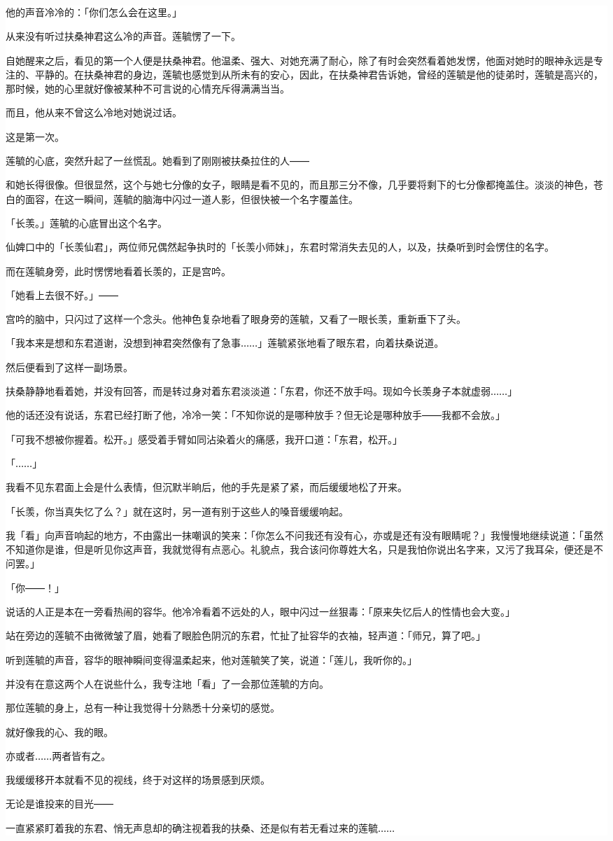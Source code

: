 他的声音冷冷的：「你们怎么会在这里。」

从来没有听过扶桑神君这么冷的声音。莲毓愣了一下。

自她醒来之后，看见的第一个人便是扶桑神君。他温柔、强大、对她充满了耐心，除了有时会突然看着她发愣，他面对她时的眼神永远是专注的、平静的。在扶桑神君的身边，莲毓也感觉到从所未有的安心，因此，在扶桑神君告诉她，曾经的莲毓是他的徒弟时，莲毓是高兴的，那时候，她的心里就好像被某种不可言说的心情充斥得满满当当。

而且，他从来不曾这么冷地对她说过话。

这是第一次。

莲毓的心底，突然升起了一丝慌乱。她看到了刚刚被扶桑拉住的人——

和她长得很像。但很显然，这个与她七分像的女子，眼睛是看不见的，而且那三分不像，几乎要将剩下的七分像都掩盖住。淡淡的神色，苍白的面容，在这一瞬间，莲毓的脑海中闪过一道人影，但很快被一个名字覆盖住。

「长羡。」莲毓的心底冒出这个名字。

仙婢口中的「长羡仙君」，两位师兄偶然起争执时的「长羡小师妹」，东君时常消失去见的人，以及，扶桑听到时会愣住的名字。

而在莲毓身旁，此时愣愣地看着长羡的，正是宫吟。

「她看上去很不好。」——

宫吟的脑中，只闪过了这样一个念头。他神色复杂地看了眼身旁的莲毓，又看了一眼长羡，重新垂下了头。

「我本来是想和东君道谢，没想到神君突然像有了急事……」莲毓紧张地看了眼东君，向着扶桑说道。

然后便看到了这样一副场景。

扶桑静静地看着她，并没有回答，而是转过身对着东君淡淡道：「东君，你还不放手吗。现如今长羡身子本就虚弱……」

他的话还没有说话，东君已经打断了他，冷冷一笑：「不知你说的是哪种放手？但无论是哪种放手——我都不会放。」

「可我不想被你握着。松开。」感受着手臂如同沾染着火的痛感，我开口道：「东君，松开。」

「……」

我看不见东君面上会是什么表情，但沉默半晌后，他的手先是紧了紧，而后缓缓地松了开来。

「长羡，你当真失忆了么？」就在这时，另一道有别于这些人的嗓音缓缓响起。

我「看」向声音响起的地方，不由露出一抹嘲讽的笑来：「你怎么不问我还有没有心，亦或是还有没有眼睛呢？」我慢慢地继续说道：「虽然不知道你是谁，但是听见你这声音，我就觉得有点恶心。礼貌点，我合该问你尊姓大名，只是我怕你说出名字来，又污了我耳朵，便还是不问罢。」

「你——！」

说话的人正是本在一旁看热闹的容华。他冷冷看着不远处的人，眼中闪过一丝狠毒：「原来失忆后人的性情也会大变。」

站在旁边的莲毓不由微微皱了眉，她看了眼脸色阴沉的东君，忙扯了扯容华的衣袖，轻声道：「师兄，算了吧。」

听到莲毓的声音，容华的眼神瞬间变得温柔起来，他对莲毓笑了笑，说道：「莲儿，我听你的。」

并没有在意这两个人在说些什么，我专注地「看」了一会那位莲毓的方向。

那位莲毓的身上，总有一种让我觉得十分熟悉十分亲切的感觉。

就好像我的心、我的眼。

亦或者……两者皆有之。

我缓缓移开本就看不见的视线，终于对这样的场景感到厌烦。

无论是谁投来的目光——

一直紧紧盯着我的东君、悄无声息却的确注视着我的扶桑、还是似有若无看过来的莲毓……
